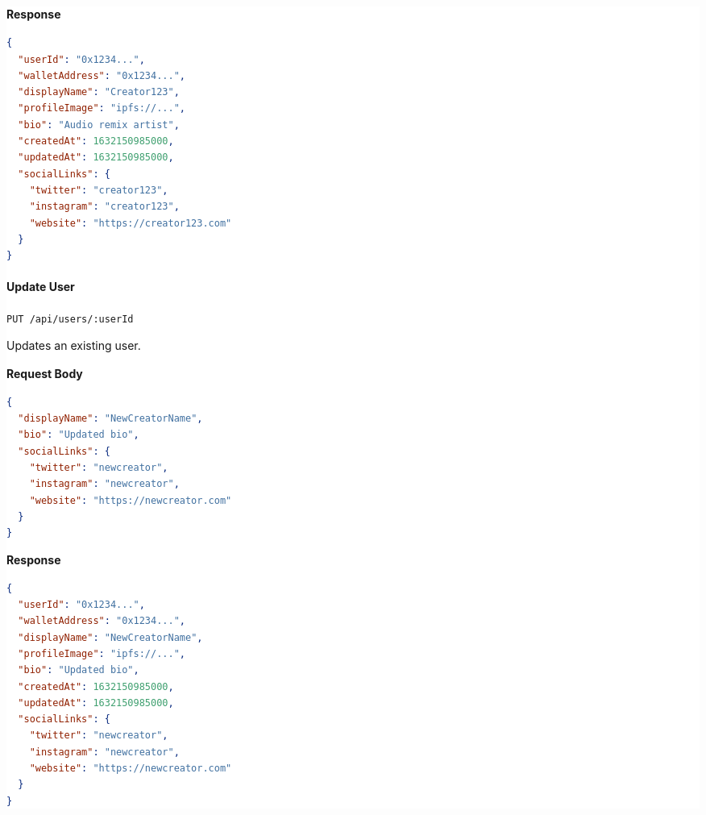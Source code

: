 **Response**

```json
{
  "userId": "0x1234...",
  "walletAddress": "0x1234...",
  "displayName": "Creator123",
  "profileImage": "ipfs://...",
  "bio": "Audio remix artist",
  "createdAt": 1632150985000,
  "updatedAt": 1632150985000,
  "socialLinks": {
    "twitter": "creator123",
    "instagram": "creator123",
    "website": "https://creator123.com"
  }
}
```

#### Update User

```
PUT /api/users/:userId
```

Updates an existing user.

**Request Body**

```json
{
  "displayName": "NewCreatorName",
  "bio": "Updated bio",
  "socialLinks": {
    "twitter": "newcreator",
    "instagram": "newcreator",
    "website": "https://newcreator.com"
  }
}
```

**Response**

```json
{
  "userId": "0x1234...",
  "walletAddress": "0x1234...",
  "displayName": "NewCreatorName",
  "profileImage": "ipfs://...",
  "bio": "Updated bio",
  "createdAt": 1632150985000,
  "updatedAt": 1632150985000,
  "socialLinks": {
    "twitter": "newcreator",
    "instagram": "newcreator",
    "website": "https://newcreator.com"
  }
}
```
